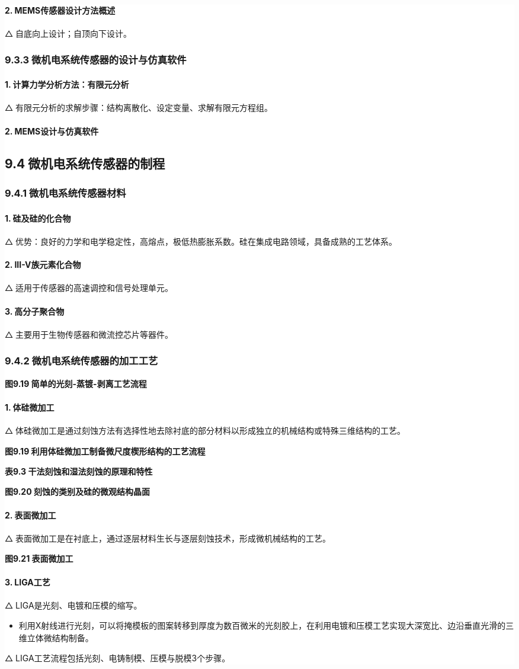 #### 2. MEMS传感器设计方法概述

$\triangle$ 自底向上设计；自顶向下设计。

### 9.3.3 微机电系统传感器的设计与仿真软件

#### **1. 计算力学分析方法：有限元分析**

$\triangle$ 有限元分析的求解步骤：结构离散化、设定变量、求解有限元方程组。

#### 2. MEMS设计与仿真软件



## 9.4 微机电系统传感器的制程

### 9.4.1 微机电系统传感器材料

#### 1. 硅及硅的化合物

$\triangle$ 优势：良好的力学和电学稳定性，高熔点，极低热膨胀系数。硅在集成电路领域，具备成熟的工艺体系。

#### 2. III-V族元素化合物

$\triangle$ 适用于传感器的高速调控和信号处理单元。

#### 3. 高分子聚合物

$\triangle$ 主要用于生物传感器和微流控芯片等器件。

### 9.4.2 微机电系统传感器的加工工艺

**图9.19 简单的光刻-蒸镀-剥离工艺流程**

#### 1. 体硅微加工

$\triangle$ 体硅微加工是通过刻蚀方法有选择性地去除衬底的部分材料以形成独立的机械结构或特殊三维结构的工艺。

**图9.19 利用体硅微加工制备微尺度楔形结构的工艺流程**

**表9.3 干法刻蚀和湿法刻蚀的原理和特性**

**图9.20 刻蚀的类别及硅的微观结构晶面**

#### 2. 表面微加工

$\triangle$ 表面微加工是在衬底上，通过逐层材料生长与逐层刻蚀技术，形成微机械结构的工艺。

**图9.21 表面微加工**

#### 3. LIGA工艺

$\triangle$ LIGA是光刻、电镀和压模的缩写。

- 利用X射线进行光刻，可以将掩模板的图案转移到厚度为数百微米的光刻胶上，在利用电镀和压模工艺实现大深宽比、边沿垂直光滑的三维立体微结构制备。

$\triangle$ LIGA工艺流程包括光刻、电铸制模、压模与脱模3个步骤。
